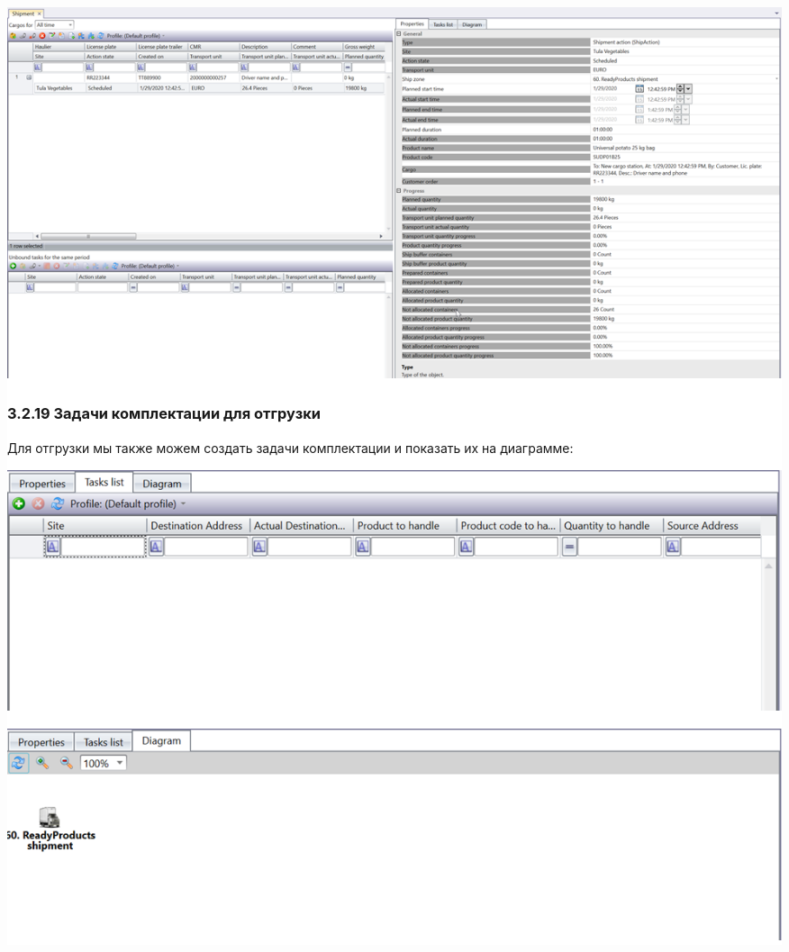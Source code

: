 ![](media/3_70.png) 

### 3.2.19  Задачи комплектации для отгрузки

Для отгрузки мы также можем создать задачи комплектации и показать их на диаграмме:

![](media/3_71.png) 

![](media/3_72.png)
